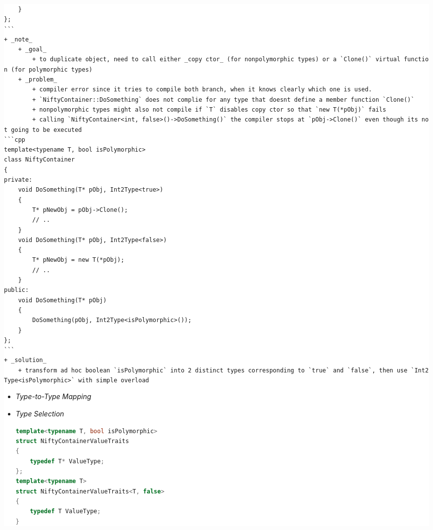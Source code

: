         }
    };
    ```
    + _note_ 
        + _goal_    
            + to duplicate object, need to call either _copy ctor_ (for nonpolymorphic types) or a `Clone()` virtual function (for polymorphic types)
        + _problem_ 
            + compiler error since it tries to compile both branch, when it knows clearly which one is used.
            + `NiftyContainer::DoSomething` does not complie for any type that doesnt define a member function `Clone()`
            + nonpolymorphic types might also not compile if `T` disables copy ctor so that `new T(*pObj)` fails
            + calling `NiftyContainer<int, false>()->DoSomething()` the compiler stops at `pObj->Clone()` even though its not going to be executed
    ```cpp 
    template<typename T, bool isPolymorphic>
    class NiftyContainer
    {
    private:
        void DoSomething(T* pObj, Int2Type<true>)
        {
            T* pNewObj = pObj->Clone();
            // ..
        }
        void DoSomething(T* pObj, Int2Type<false>)
        {
            T* pNewObj = new T(*pObj);
            // ..
        }
    public:
        void DoSomething(T* pObj)
        {
            DoSomething(pObj, Int2Type<isPolymorphic>());
        }
    };
    ```
    + _solution_ 
        + transform ad hoc boolean `isPolymorphic` into 2 distinct types corresponding to `true` and `false`, then use `Int2Type<isPolymorphic>` with simple overload
+ _Type-to-Type Mapping_ 


+ _Type Selection_ 
    ```cpp 
    template<typename T, bool isPolymorphic>
    struct NiftyContainerValueTraits
    {
        typedef T* ValueType;
    };
    template<typename T>
    struct NiftyContainerValueTraits<T, false>
    {
        typedef T ValueType;
    }

